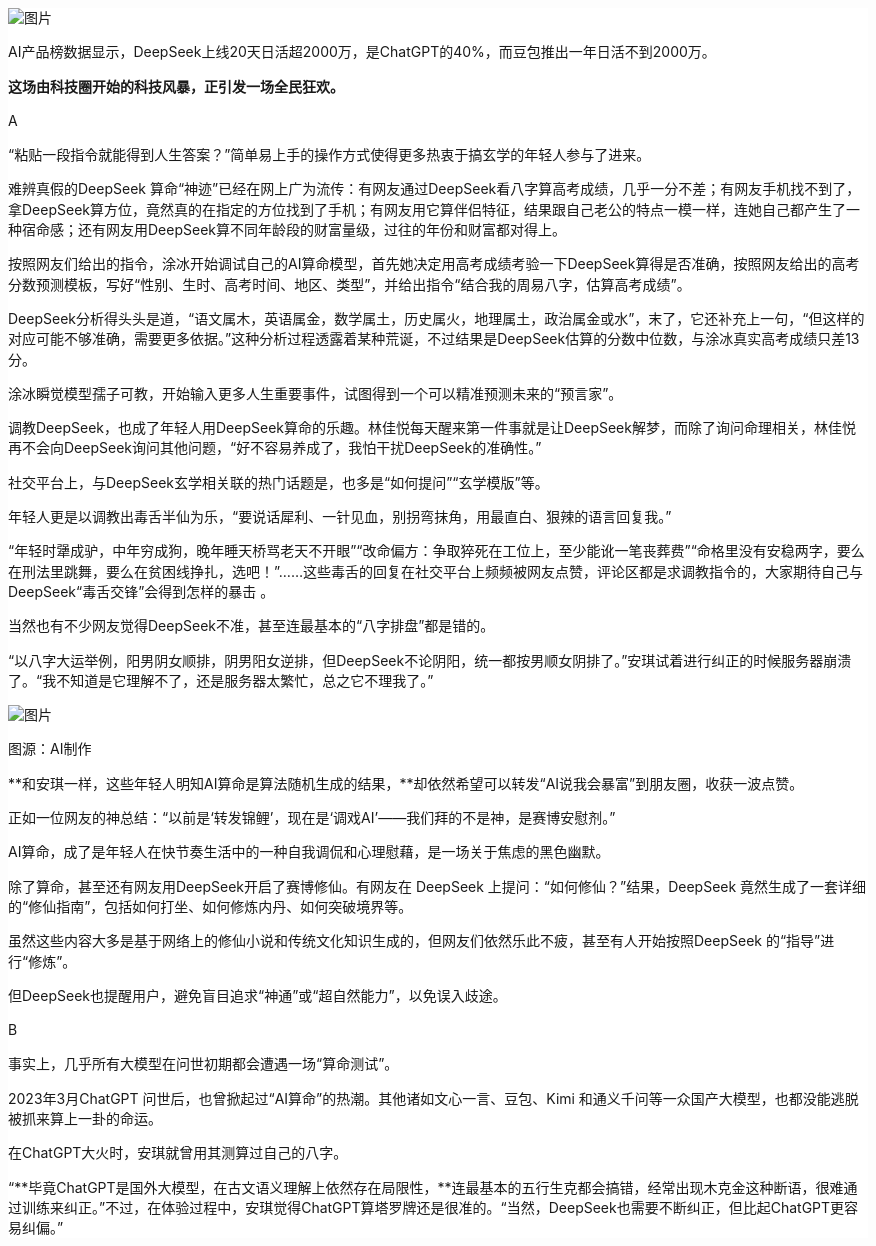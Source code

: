 ![图片](https://inews.gtimg.com/om_bt/O1xX0NFsayqVTROic3xC_ehDEfOayX8Bcx4ffReiH81AgAA/641)

AI产品榜数据显示，DeepSeek上线20天日活超2000万，是ChatGPT的40%，而豆包推出一年日活不到2000万。

**这场由科技圈开始的科技风暴，正引发一场全民狂欢。**

A

“粘贴一段指令就能得到人生答案？”简单易上手的操作方式使得更多热衷于搞玄学的年轻人参与了进来。

难辨真假的DeepSeek 算命“神迹”已经在网上广为流传：有网友通过DeepSeek看八字算高考成绩，几乎一分不差；有网友手机找不到了，拿DeepSeek算方位，竟然真的在指定的方位找到了手机；有网友用它算伴侣特征，结果跟自己老公的特点一模一样，连她自己都产生了一种宿命感；还有网友用DeepSeek算不同年龄段的财富量级，过往的年份和财富都对得上。

按照网友们给出的指令，涂冰开始调试自己的AI算命模型，首先她决定用高考成绩考验一下DeepSeek算得是否准确，按照网友给出的高考分数预测模板，写好“性别、生时、高考时间、地区、类型”，并给出指令“结合我的周易八字，估算高考成绩”。

DeepSeek分析得头头是道，“语文属木，英语属金，数学属土，历史属火，地理属土，政治属金或水”，末了，它还补充上一句，“但这样的对应可能不够准确，需要更多依据。”这种分析过程透露着某种荒诞，不过结果是DeepSeek估算的分数中位数，与涂冰真实高考成绩只差13分。

涂冰瞬觉模型孺子可教，开始输入更多人生重要事件，试图得到一个可以精准预测未来的“预言家”。

调教DeepSeek，也成了年轻人用DeepSeek算命的乐趣。林佳悦每天醒来第一件事就是让DeepSeek解梦，而除了询问命理相关，林佳悦再不会向DeepSeek询问其他问题，“好不容易养成了，我怕干扰DeepSeek的准确性。”

社交平台上，与DeepSeek玄学相关联的热门话题是，也多是“如何提问”“玄学模版”等。

年轻人更是以调教出毒舌半仙为乐，“要说话犀利、一针见血，别拐弯抹角，用最直白、狠辣的语言回复我。”

“年轻时犟成驴，中年穷成狗，晚年睡天桥骂老天不开眼”“改命偏方：争取猝死在工位上，至少能讹一笔丧葬费”“命格里没有安稳两字，要么在刑法里跳舞，要么在贫困线挣扎，选吧！”……这些毒舌的回复在社交平台上频频被网友点赞，评论区都是求调教指令的，大家期待自己与DeepSeek“毒舌交锋”会得到怎样的暴击 。

当然也有不少网友觉得DeepSeek不准，甚至连最基本的“八字排盘”都是错的。

“以八字大运举例，阳男阴女顺排，阴男阳女逆排，但DeepSeek不论阴阳，统一都按男顺女阴排了。”安琪试着进行纠正的时候服务器崩溃了。“我不知道是它理解不了，还是服务器太繁忙，总之它不理我了。”

![图片](https://inews.gtimg.com/om_bt/OmU-7jzkeO1C-YuEdOHssOx3q2Egux2rS6gLt3F1UEel8AA/641)

图源：AI制作

**和安琪一样，这些年轻人明知AI算命是算法随机生成的结果，**却依然希望可以转发“AI说我会暴富”到朋友圈，收获一波点赞。

正如一位网友的神总结：“以前是‘转发锦鲤’，现在是‘调戏AI’——我们拜的不是神，是赛博安慰剂。”

AI算命，成了是年轻人在快节奏生活中的一种自我调侃和心理慰藉，是一场关于焦虑的黑色幽默。

除了算命，甚至还有网友用DeepSeek开启了赛博修仙。有网友在 DeepSeek 上提问：“如何修仙？”结果，DeepSeek 竟然生成了一套详细的“修仙指南”，包括如何打坐、如何修炼内丹、如何突破境界等。

虽然这些内容大多是基于网络上的修仙小说和传统文化知识生成的，但网友们依然乐此不疲，甚至有人开始按照DeepSeek 的“指导”进行“修炼”。

但DeepSeek也提醒用户，避免盲目追求“神通”或“超自然能力”，以免误入歧途。

B

事实上，几乎所有大模型在问世初期都会遭遇一场“算命测试”。

2023年3月ChatGPT 问世后，也曾掀起过“AI算命”的热潮。其他诸如文心一言、豆包、Kimi 和通义千问等一众国产大模型，也都没能逃脱被抓来算上一卦的命运。

在ChatGPT大火时，安琪就曾用其测算过自己的八字。

“**毕竟ChatGPT是国外大模型，在古文语义理解上依然存在局限性，**连最基本的五行生克都会搞错，经常出现木克金这种断语，很难通过训练来纠正。”不过，在体验过程中，安琪觉得ChatGPT算塔罗牌还是很准的。“当然，DeepSeek也需要不断纠正，但比起ChatGPT更容易纠偏。”
